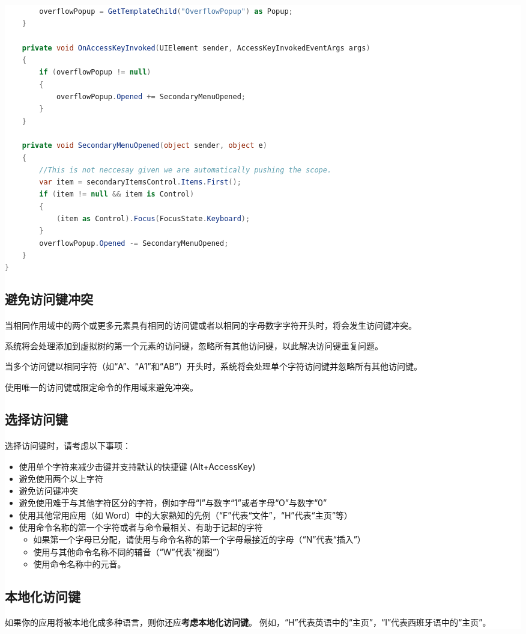 ```csharp
        overflowPopup = GetTemplateChild("OverflowPopup") as Popup;
    }

    private void OnAccessKeyInvoked(UIElement sender, AccessKeyInvokedEventArgs args)
    {
        if (overflowPopup != null)
        {
            overflowPopup.Opened += SecondaryMenuOpened;
        }
    }

    private void SecondaryMenuOpened(object sender, object e)
    {
        //This is not neccesay given we are automatically pushing the scope.
        var item = secondaryItemsControl.Items.First();
        if (item != null && item is Control)
        {
            (item as Control).Focus(FocusState.Keyboard);
        }
        overflowPopup.Opened -= SecondaryMenuOpened;
    }
}
```

## <a name="avoid-access-key-collisions"></a>避免访问键冲突

当相同作用域中的两个或更多元素具有相同的访问键或者以相同的字母数字字符开头时，将会发生访问键冲突。

系统将会处理添加到虚拟树的第一个元素的访问键，忽略所有其他访问键，以此解决访问键重复问题。

当多个访问键以相同字符（如“A”、“A1”和“AB”）开头时，系统将会处理单个字符访问键并忽略所有其他访问键。

使用唯一的访问键或限定命令的作用域来避免冲突。

## <a name="choose-access-keys"></a>选择访问键

选择访问键时，请考虑以下事项：

-   使用单个字符来减少击键并支持默认的快捷键 (Alt+AccessKey)
-   避免使用两个以上字符
-   避免访问键冲突
-   避免使用难于与其他字符区分的字符，例如字母“I”与数字“1”或者字母“O”与数字“0”
-   使用其他常用应用（如 Word）中的大家熟知的先例（“F”代表“文件”，“H”代表“主页”等）
-   使用命令名称的第一个字符或者与命令最相关、有助于记起的字符
    -   如果第一个字母已分配，请使用与命令名称的第一个字母最接近的字母（“N”代表“插入”）
    -   使用与其他命令名称不同的辅音（“W”代表“视图”）
    -   使用命令名称中的元音。

## <a name="localize-access-keys"></a>本地化访问键

如果你的应用将被本地化成多种语言，则你还应**考虑本地化访问键**。 例如，“H”代表英语中的“主页”，“I”代表西班牙语中的“主页”。
